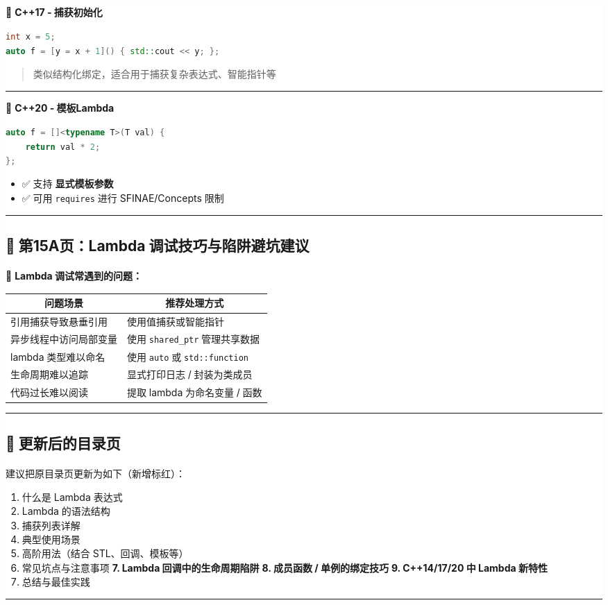 
🔸 **C++17 - 捕获初始化**

```cpp
int x = 5;
auto f = [y = x + 1]() { std::cout << y; };
```

> 类似结构化绑定，适合用于捕获复杂表达式、智能指针等

---

🔸 **C++20 - 模板Lambda**

```cpp
auto f = []<typename T>(T val) {
    return val * 2;
};
```

* ✅ 支持 **显式模板参数**
* ✅ 可用 `requires` 进行 SFINAE/Concepts 限制

---

## 📄 第15A页：Lambda 调试技巧与陷阱避坑建议

🧩 **Lambda 调试常遇到的问题：**

| 问题场景          | 推荐处理方式                      |
| ------------- | --------------------------- |
| 引用捕获导致悬垂引用    | 使用值捕获或智能指针                  |
| 异步线程中访问局部变量   | 使用 `shared_ptr` 管理共享数据      |
| lambda 类型难以命名 | 使用 `auto` 或 `std::function` |
| 生命周期难以追踪      | 显式打印日志 / 封装为类成员             |
| 代码过长难以阅读      | 提取 lambda 为命名变量 / 函数        |

---

## 📄 更新后的目录页

建议把原目录页更新为如下（新增标红）：

1. 什么是 Lambda 表达式
2. Lambda 的语法结构
3. 捕获列表详解
4. 典型使用场景
5. 高阶用法（结合 STL、回调、模板等）
6. 常见坑点与注意事项
   **7. Lambda 回调中的生命周期陷阱**
   **8. 成员函数 / 单例的绑定技巧**
   **9. C++14/17/20 中 Lambda 新特性**
7. 总结与最佳实践

---
